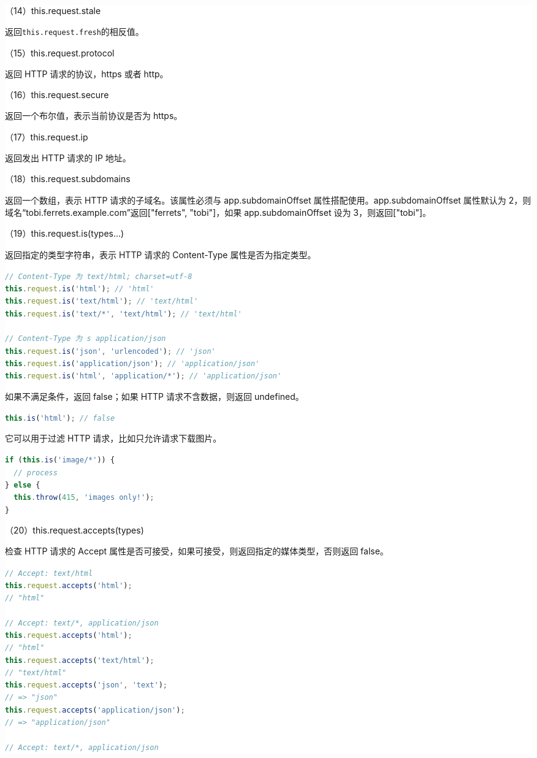 （14）this.request.stale

返回`this.request.fresh`的相反值。

（15）this.request.protocol

返回 HTTP 请求的协议，https 或者 http。

（16）this.request.secure

返回一个布尔值，表示当前协议是否为 https。

（17）this.request.ip

返回发出 HTTP 请求的 IP 地址。

（18）this.request.subdomains

返回一个数组，表示 HTTP 请求的子域名。该属性必须与 app.subdomainOffset 属性搭配使用。app.subdomainOffset 属性默认为 2，则域名“tobi.ferrets.example.com”返回["ferrets", "tobi"]，如果 app.subdomainOffset 设为 3，则返回["tobi"]。

（19）this.request.is(types...)

返回指定的类型字符串，表示 HTTP 请求的 Content-Type 属性是否为指定类型。

```js
// Content-Type 为 text/html; charset=utf-8
this.request.is('html'); // 'html'
this.request.is('text/html'); // 'text/html'
this.request.is('text/*', 'text/html'); // 'text/html'

// Content-Type 为 s application/json
this.request.is('json', 'urlencoded'); // 'json'
this.request.is('application/json'); // 'application/json'
this.request.is('html', 'application/*'); // 'application/json'
```

如果不满足条件，返回 false；如果 HTTP 请求不含数据，则返回 undefined。

```js
this.is('html'); // false
```

它可以用于过滤 HTTP 请求，比如只允许请求下载图片。

```js
if (this.is('image/*')) {
  // process
} else {
  this.throw(415, 'images only!');
}
```

（20）this.request.accepts(types)

检查 HTTP 请求的 Accept 属性是否可接受，如果可接受，则返回指定的媒体类型，否则返回 false。

```js
// Accept: text/html
this.request.accepts('html');
// "html"

// Accept: text/*, application/json
this.request.accepts('html');
// "html"
this.request.accepts('text/html');
// "text/html"
this.request.accepts('json', 'text');
// => "json"
this.request.accepts('application/json');
// => "application/json"

// Accept: text/*, application/json
```